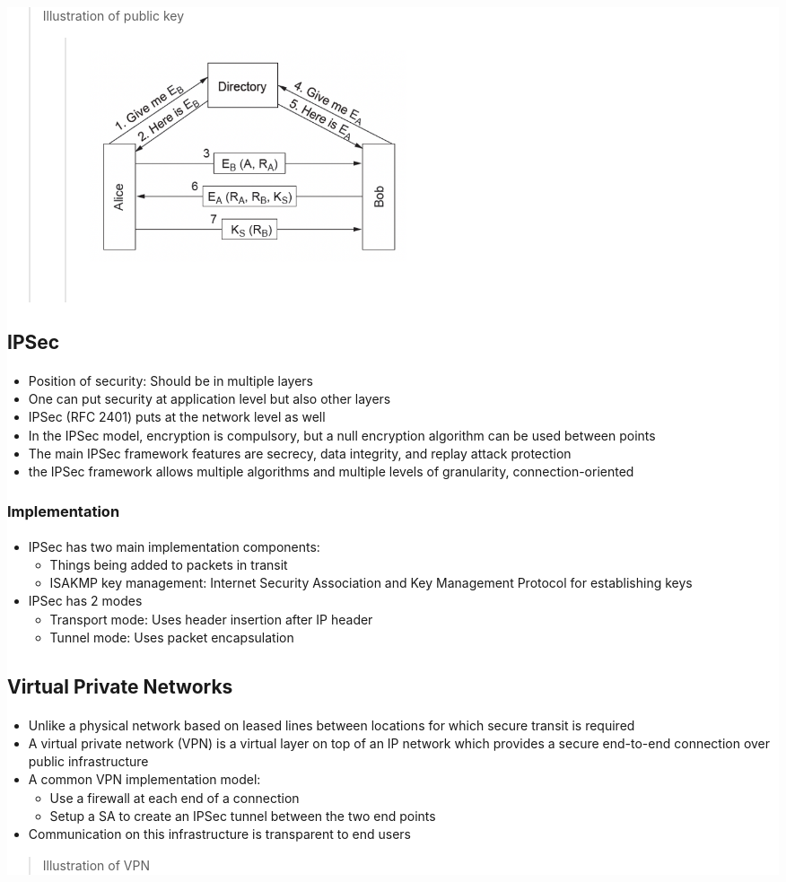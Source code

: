 > Illustration of public key 
>> <img src='images/Public_Key.png' width=50%>
## IPSec
* Position of security: Should be in multiple layers
* One can put security at application level but also other layers
* IPSec (RFC 2401) puts at the network level as well
* In the IPSec model, encryption is compulsory, but a null encryption algorithm can be used between points 
* The main IPSec framework features are secrecy, data integrity, and replay attack protection
* the IPSec framework allows multiple algorithms and multiple levels of granularity, connection-oriented
### Implementation
* IPSec has two main implementation components:
    * Things being added to packets in transit
    * ISAKMP key management: Internet Security Association and Key Management Protocol for establishing keys
* IPSec has 2 modes
    * Transport mode: Uses header insertion after IP header
    * Tunnel mode: Uses packet encapsulation
## Virtual Private Networks
* Unlike a physical network based on leased lines between locations for which secure transit is required
* A virtual private network (VPN) is a virtual layer on top of an IP network which provides a secure end-to-end connection over public infrastructure
* A common VPN implementation model:
    * Use a firewall at each end of a connection
    * Setup a SA to create an IPSec tunnel between the two end points
* Communication on this infrastructure is transparent to end users
> Illustration of VPN